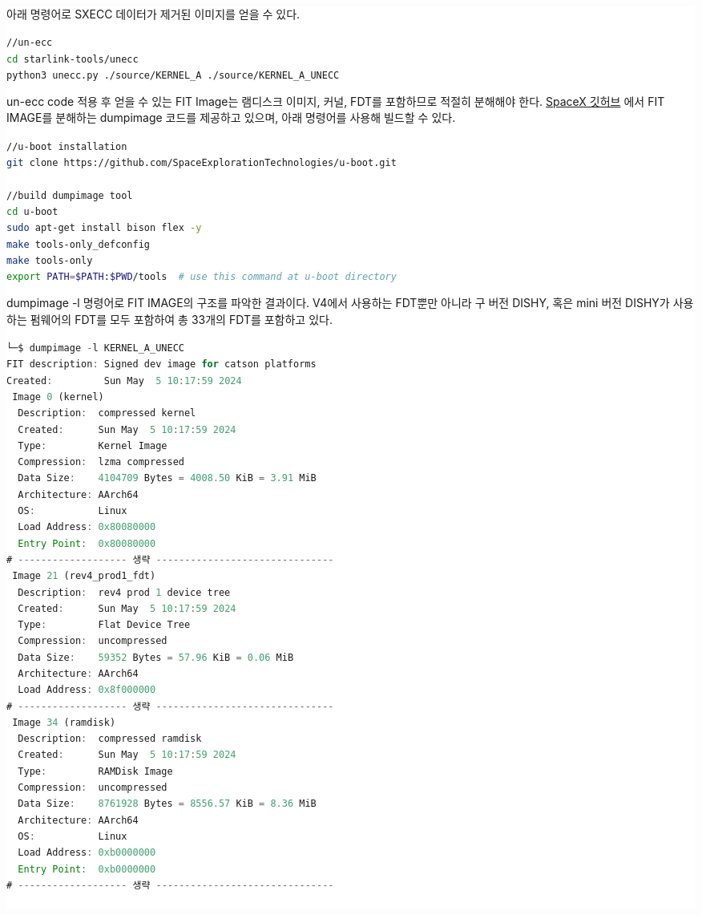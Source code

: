 아래 명령어로 SXECC 데이터가 제거된 이미지를 얻을 수 있다.

```bash
//un-ecc
cd starlink-tools/unecc
python3 unecc.py ./source/KERNEL_A ./source/KERNEL_A_UNECC
```

un-ecc code 적용 후 얻을 수 있는 FIT Image는 램디스크 이미지, 커널, FDT를 포함하므로 적절히 분해해야 한다. [SpaceX 깃허브](https://github.com/SpaceExplorationTechnologies/u-boot/blob/master/tools/dumpimage.c) 에서 FIT IMAGE를 분해하는 dumpimage 코드를 제공하고 있으며, 아래 명령어를 사용해 빌드할 수 있다.

```bash
//u-boot installation
git clone https://github.com/SpaceExplorationTechnologies/u-boot.git

//build dumpimage tool
cd u-boot
sudo apt-get install bison flex -y
make tools-only_defconfig
make tools-only
export PATH=$PATH:$PWD/tools  # use this command at u-boot directory
```

dumpimage -l 명령어로 FIT IMAGE의 구조를 파악한 결과이다.  V4에서 사용하는 FDT뿐만 아니라 구 버전 DISHY, 혹은 mini 버전 DISHY가 사용하는 펌웨어의 FDT를 모두 포함하여 총 33개의 FDT를 포함하고 있다. 

```jsx
└─$ dumpimage -l KERNEL_A_UNECC
FIT description: Signed dev image for catson platforms
Created:         Sun May  5 10:17:59 2024
 Image 0 (kernel)
  Description:  compressed kernel
  Created:      Sun May  5 10:17:59 2024
  Type:         Kernel Image
  Compression:  lzma compressed
  Data Size:    4104709 Bytes = 4008.50 KiB = 3.91 MiB
  Architecture: AArch64
  OS:           Linux
  Load Address: 0x80080000
  Entry Point:  0x80080000
# ------------------- 생략 -------------------------------
 Image 21 (rev4_prod1_fdt)
  Description:  rev4 prod 1 device tree
  Created:      Sun May  5 10:17:59 2024
  Type:         Flat Device Tree
  Compression:  uncompressed
  Data Size:    59352 Bytes = 57.96 KiB = 0.06 MiB
  Architecture: AArch64
  Load Address: 0x8f000000
# ------------------- 생략 -------------------------------
 Image 34 (ramdisk)
  Description:  compressed ramdisk
  Created:      Sun May  5 10:17:59 2024
  Type:         RAMDisk Image
  Compression:  uncompressed
  Data Size:    8761928 Bytes = 8556.57 KiB = 8.36 MiB
  Architecture: AArch64
  OS:           Linux
  Load Address: 0xb0000000
  Entry Point:  0xb0000000
# ------------------- 생략 -------------------------------
 
```
